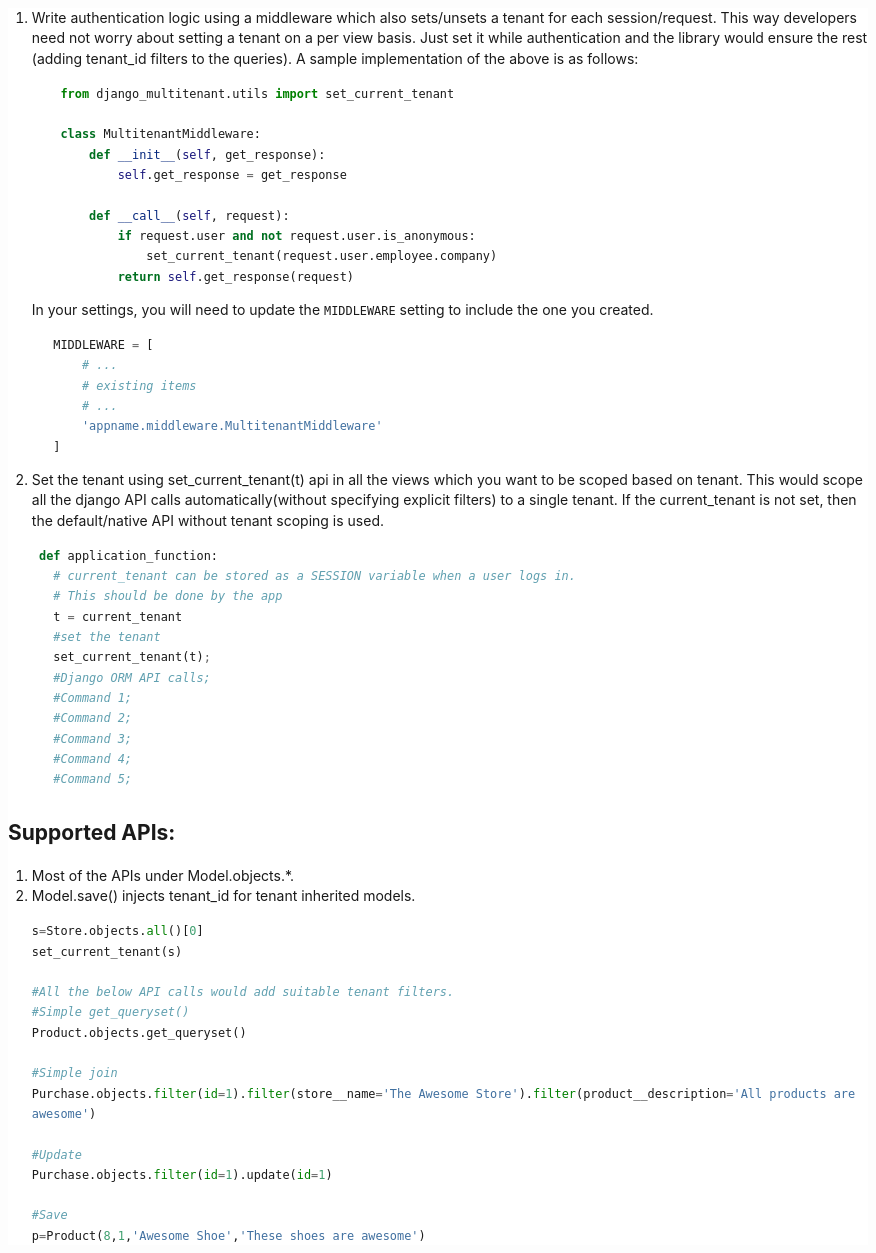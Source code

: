 1. Write authentication logic using a middleware which also sets/unsets a tenant for each session/request. This way developers need not worry about setting a tenant on a per view basis. Just set it while authentication and the library would ensure the rest (adding tenant_id filters to the queries). A sample implementation of the above is as follows:
   ```python
       from django_multitenant.utils import set_current_tenant
       
       class MultitenantMiddleware:
           def __init__(self, get_response):
               self.get_response = get_response

           def __call__(self, request):
               if request.user and not request.user.is_anonymous:
                   set_current_tenant(request.user.employee.company)
               return self.get_response(request)
   ```
   
   In your settings, you will need to update the `MIDDLEWARE` setting to include the one you created.
   ```python
      MIDDLEWARE = [
          # ...
          # existing items
          # ...
          'appname.middleware.MultitenantMiddleware'
      ]
   ```
2. Set the tenant using set_current_tenant(t) api in all the views which you want to be scoped based on tenant. This would scope all the django API calls automatically(without specifying explicit filters) to a single tenant. If the current_tenant is not set, then the default/native API  without tenant scoping is used.
   ```python
    def application_function:
      # current_tenant can be stored as a SESSION variable when a user logs in.
      # This should be done by the app
      t = current_tenant
      #set the tenant
      set_current_tenant(t);
      #Django ORM API calls;
      #Command 1;
      #Command 2;
      #Command 3;
      #Command 4;
      #Command 5;
   ```

## Supported APIs:
1. Most of the APIs under Model.objects.*.
1. Model.save() injects tenant_id for tenant inherited models.
   ```python
   s=Store.objects.all()[0]
   set_current_tenant(s)
   
   #All the below API calls would add suitable tenant filters.
   #Simple get_queryset()
   Product.objects.get_queryset()
   
   #Simple join
   Purchase.objects.filter(id=1).filter(store__name='The Awesome Store').filter(product__description='All products are awesome')
   
   #Update
   Purchase.objects.filter(id=1).update(id=1)
   
   #Save
   p=Product(8,1,'Awesome Shoe','These shoes are awesome')
   ```
